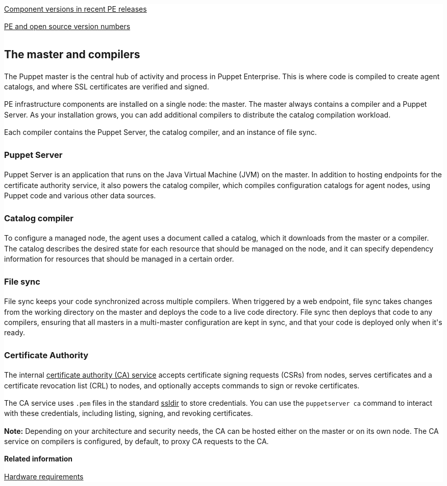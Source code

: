 
[Component versions in recent PE releases](component_versions_in_recent_pe_releases.md#)

[PE and open source version numbers](pe_and_open_source_version_numbers.md)

## The master and compilers

The Puppet master is the central hub of activity and process in Puppet Enterprise. This is where code is compiled to create agent catalogs, and where SSL certificates are verified and signed.

PE infrastructure components are installed on a single node: the master. The master always contains a compiler and a Puppet Server. As your installation grows, you can add additional compilers to distribute the catalog compilation workload.

Each compiler contains the Puppet Server, the catalog compiler, and an instance of file sync.

### Puppet Server

Puppet Server is an application that runs on the Java Virtual Machine \(JVM\) on the master. In addition to hosting endpoints for the certificate authority service, it also powers the catalog compiler, which compiles configuration catalogs for agent nodes, using Puppet code and various other data sources.

### Catalog compiler

To configure a managed node, the agent uses a document called a catalog, which it downloads from the master or a compiler. The catalog describes the desired state for each resource that should be managed on the node, and it can specify dependency information for resources that should be managed in a certain order.

### File sync

File sync keeps your code synchronized across multiple compilers. When triggered by a web endpoint, file sync takes changes from the working directory on the master and deploys the code to a live code directory. File sync then deploys that code to any compilers, ensuring that all masters in a multi-master configuration are kept in sync, and that your code is deployed only when it's ready.

### Certificate Authority

The internal [certificate authority \(CA\) service](https://puppet.com/docs/puppetserver/latest/services_master_puppetserver.html#certificate-authority-service) accepts certificate signing requests \(CSRs\) from nodes, serves certificates and a certificate revocation list \(CRL\) to nodes, and optionally accepts commands to sign or revoke certificates.

The CA service uses `.pem` files in the standard [ssldir](https://puppet.com/docs/puppet/6.10/dirs_ssldir.html) to store credentials. You can use the `puppetserver ca` command to interact with these credentials, including listing, signing, and revoking certificates.

**Note:** Depending on your architecture and security needs, the CA can be hosted either on the master or on its own node. The CA service on compilers is configured, by default, to proxy CA requests to the CA.

**Related information**  


[Hardware requirements](hardware_requirements.md#)
